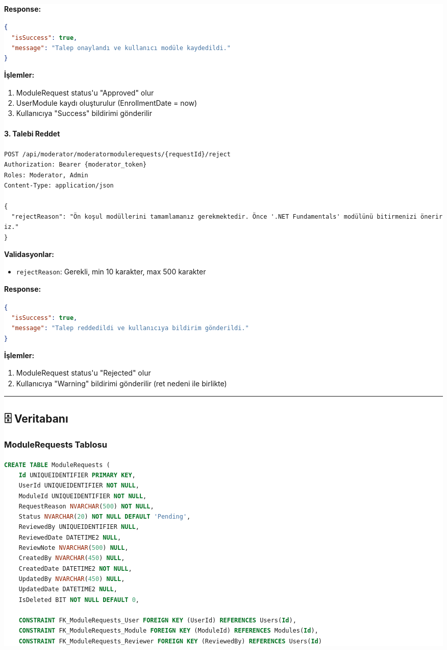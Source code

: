 **Response:**
```json
{
  "isSuccess": true,
  "message": "Talep onaylandı ve kullanıcı modüle kaydedildi."
}
```

**İşlemler:**
1. ModuleRequest status'u "Approved" olur
2. UserModule kaydı oluşturulur (EnrollmentDate = now)
3. Kullanıcıya "Success" bildirimi gönderilir

#### 3. Talebi Reddet

```http
POST /api/moderator/moderatormodulerequests/{requestId}/reject
Authorization: Bearer {moderator_token}
Roles: Moderator, Admin
Content-Type: application/json

{
  "rejectReason": "Ön koşul modüllerini tamamlamanız gerekmektedir. Önce '.NET Fundamentals' modülünü bitirmenizi öneririz."
}
```

**Validasyonlar:**
- `rejectReason`: Gerekli, min 10 karakter, max 500 karakter

**Response:**
```json
{
  "isSuccess": true,
  "message": "Talep reddedildi ve kullanıcıya bildirim gönderildi."
}
```

**İşlemler:**
1. ModuleRequest status'u "Rejected" olur
2. Kullanıcıya "Warning" bildirimi gönderilir (ret nedeni ile birlikte)

---

## 🗄️ Veritabanı

### ModuleRequests Tablosu

```sql
CREATE TABLE ModuleRequests (
    Id UNIQUEIDENTIFIER PRIMARY KEY,
    UserId UNIQUEIDENTIFIER NOT NULL,
    ModuleId UNIQUEIDENTIFIER NOT NULL,
    RequestReason NVARCHAR(500) NOT NULL,
    Status NVARCHAR(20) NOT NULL DEFAULT 'Pending',
    ReviewedBy UNIQUEIDENTIFIER NULL,
    ReviewedDate DATETIME2 NULL,
    ReviewNote NVARCHAR(500) NULL,
    CreatedBy NVARCHAR(450) NULL,
    CreatedDate DATETIME2 NOT NULL,
    UpdatedBy NVARCHAR(450) NULL,
    UpdatedDate DATETIME2 NULL,
    IsDeleted BIT NOT NULL DEFAULT 0,

    CONSTRAINT FK_ModuleRequests_User FOREIGN KEY (UserId) REFERENCES Users(Id),
    CONSTRAINT FK_ModuleRequests_Module FOREIGN KEY (ModuleId) REFERENCES Modules(Id),
    CONSTRAINT FK_ModuleRequests_Reviewer FOREIGN KEY (ReviewedBy) REFERENCES Users(Id)
```